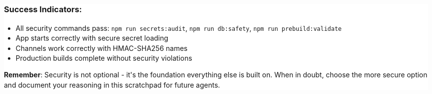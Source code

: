 ### **Success Indicators:**
- All security commands pass: `npm run secrets:audit`, `npm run db:safety`, `npm run prebuild:validate`
- App starts correctly with secure secret loading
- Channels work correctly with HMAC-SHA256 names
- Production builds complete without security violations

**Remember**: Security is not optional - it's the foundation everything else is built on. When in doubt, choose the more secure option and document your reasoning in this scratchpad for future agents.